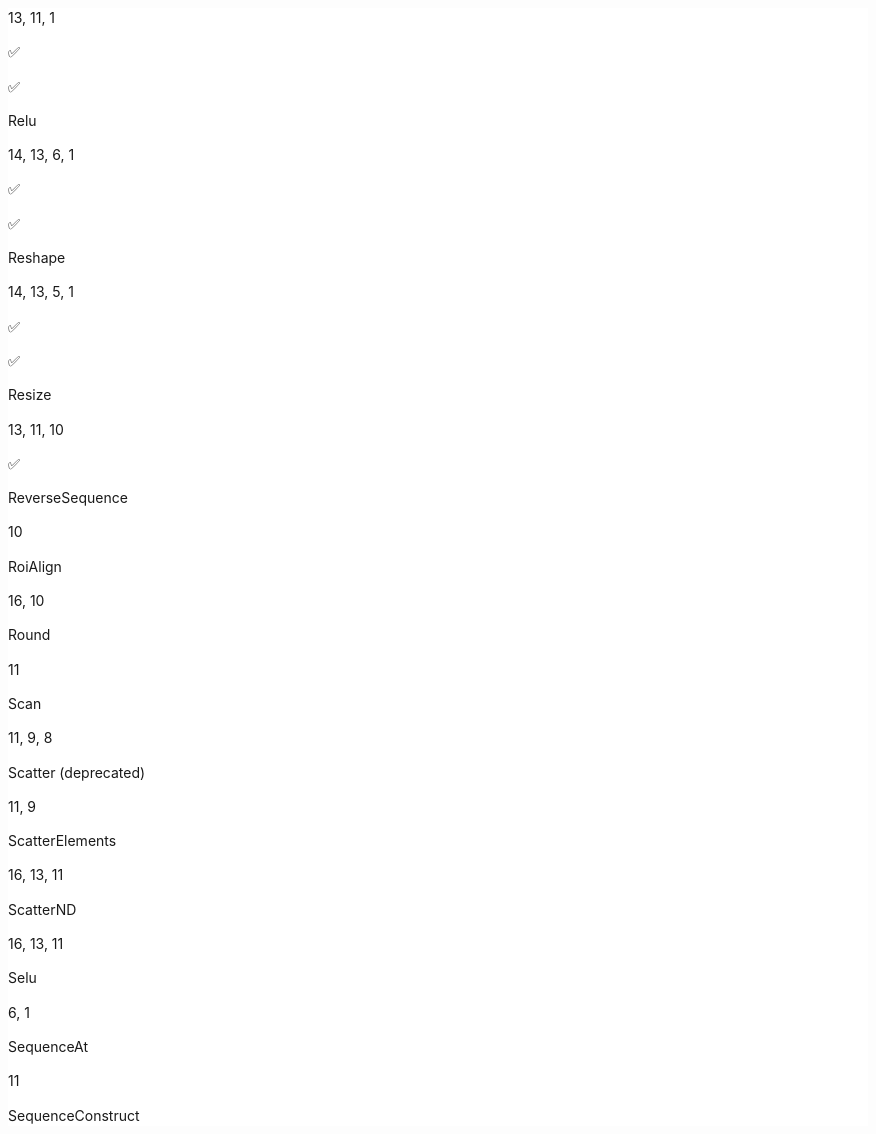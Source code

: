13, 11, 1

✅

✅

Relu

14, 13, 6, 1

✅

✅

Reshape

14, 13, 5, 1

✅

✅

Resize

13, 11, 10

✅

ReverseSequence

10

RoiAlign

16, 10

Round

11

Scan

11, 9, 8

Scatter (deprecated)

11, 9

ScatterElements

16, 13, 11

ScatterND

16, 13, 11

Selu

6, 1

SequenceAt

11

SequenceConstruct
